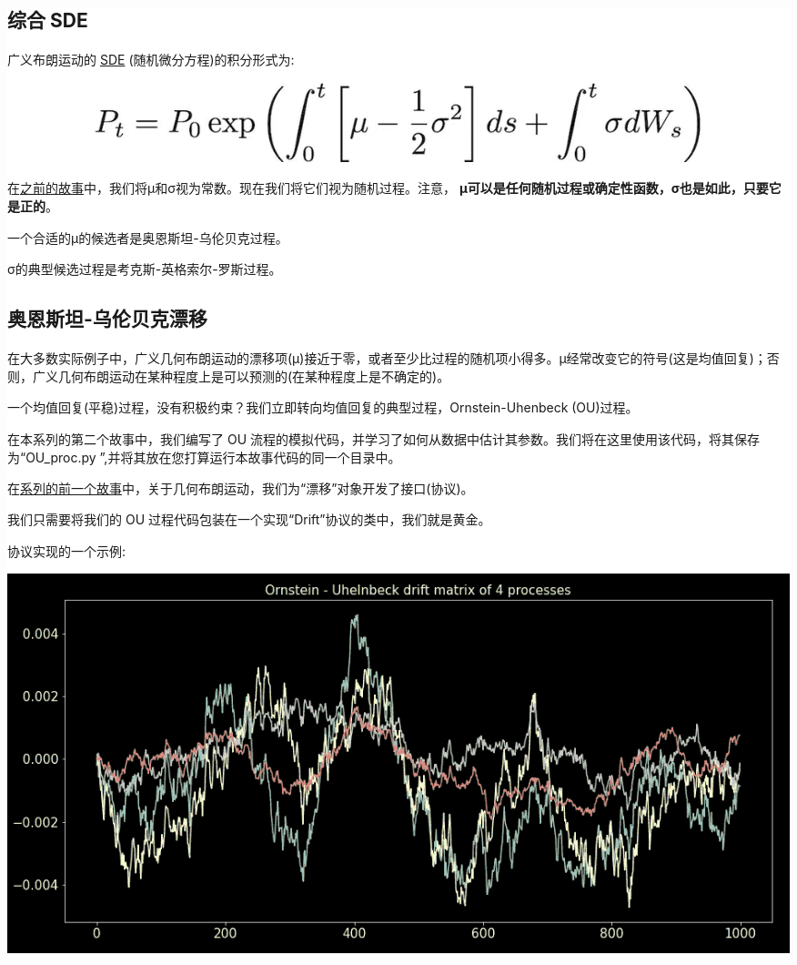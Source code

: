 ## 综合 SDE

广义布朗运动的 [SDE](/stochastic-processes-simulation-geometric-brownian-motion-31ec734d68d6) (随机微分方程)的积分形式为:

![](img/a40b7cfae6c6ae46fc2a62796eed3abe.png)

在[之前的故事](/stochastic-processes-simulation-geometric-brownian-motion-31ec734d68d6)中，我们将μ和σ视为常数。现在我们将它们视为随机过程。注意， **μ可以是任何随机过程或确定性函数，σ也是如此，只要它是正的**。

一个合适的μ的候选者是奥恩斯坦-乌伦贝克过程。

σ的典型候选过程是考克斯-英格索尔-罗斯过程。

## 奥恩斯坦-乌伦贝克漂移

在大多数实际例子中，广义几何布朗运动的漂移项(μ)接近于零，或者至少比过程的随机项小得多。μ经常改变它的符号(这是均值回复)；否则，广义几何布朗运动在某种程度上是可以预测的(在某种程度上是不确定的)。

一个均值回复(平稳)过程，没有积极约束？我们立即转向均值回复的典型过程，Ornstein-Uhenbeck (OU)过程。

在本系列的第二个故事中，我们编写了 OU 流程的模拟代码，并学习了如何从数据中估计其参数。我们将在这里使用该代码，将其保存为“OU_proc.py ”,并将其放在您打算运行本故事代码的同一个目录中。

在[系列的前一个故事](/stochastic-processes-simulation-geometric-brownian-motion-31ec734d68d6)中，关于几何布朗运动，我们为“漂移”对象开发了接口(协议)。

我们只需要将我们的 OU 过程代码包装在一个实现“Drift”协议的类中，我们就是黄金。

协议实现的一个示例:

![](img/2624e77c8d4bfa257ddfd0b52fb3bf91.png)
